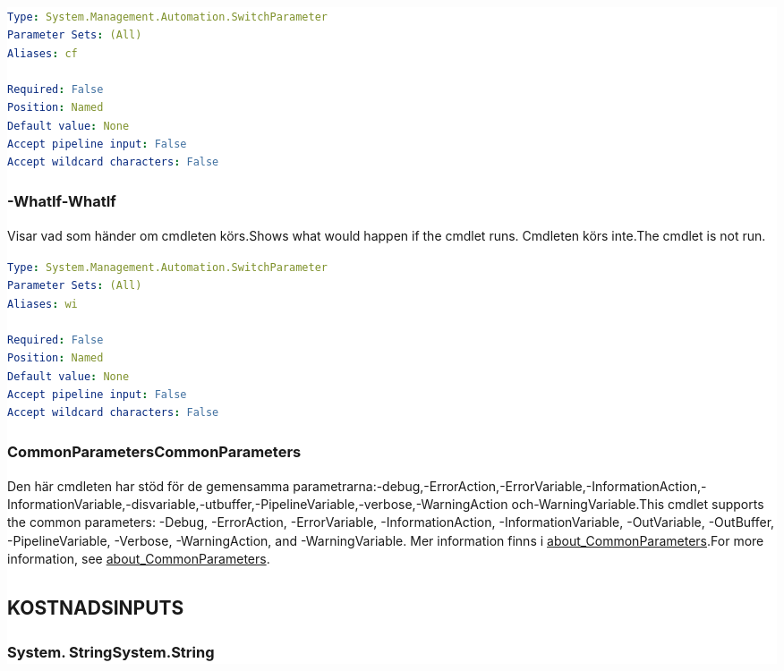```yaml
Type: System.Management.Automation.SwitchParameter
Parameter Sets: (All)
Aliases: cf

Required: False
Position: Named
Default value: None
Accept pipeline input: False
Accept wildcard characters: False
```

### <span data-ttu-id="02688-139">-WhatIf</span><span class="sxs-lookup"><span data-stu-id="02688-139">-WhatIf</span></span>
<span data-ttu-id="02688-140">Visar vad som händer om cmdleten körs.</span><span class="sxs-lookup"><span data-stu-id="02688-140">Shows what would happen if the cmdlet runs.</span></span>
<span data-ttu-id="02688-141">Cmdleten körs inte.</span><span class="sxs-lookup"><span data-stu-id="02688-141">The cmdlet is not run.</span></span>

```yaml
Type: System.Management.Automation.SwitchParameter
Parameter Sets: (All)
Aliases: wi

Required: False
Position: Named
Default value: None
Accept pipeline input: False
Accept wildcard characters: False
```

### <span data-ttu-id="02688-142">CommonParameters</span><span class="sxs-lookup"><span data-stu-id="02688-142">CommonParameters</span></span>
<span data-ttu-id="02688-143">Den här cmdleten har stöd för de gemensamma parametrarna:-debug,-ErrorAction,-ErrorVariable,-InformationAction,-InformationVariable,-disvariable,-utbuffer,-PipelineVariable,-verbose,-WarningAction och-WarningVariable.</span><span class="sxs-lookup"><span data-stu-id="02688-143">This cmdlet supports the common parameters: -Debug, -ErrorAction, -ErrorVariable, -InformationAction, -InformationVariable, -OutVariable, -OutBuffer, -PipelineVariable, -Verbose, -WarningAction, and -WarningVariable.</span></span> <span data-ttu-id="02688-144">Mer information finns i [about_CommonParameters](http://go.microsoft.com/fwlink/?LinkID=113216).</span><span class="sxs-lookup"><span data-stu-id="02688-144">For more information, see [about_CommonParameters](http://go.microsoft.com/fwlink/?LinkID=113216).</span></span>

## <span data-ttu-id="02688-145">KOSTNADS</span><span class="sxs-lookup"><span data-stu-id="02688-145">INPUTS</span></span>

### <span data-ttu-id="02688-146">System. String</span><span class="sxs-lookup"><span data-stu-id="02688-146">System.String</span></span>
